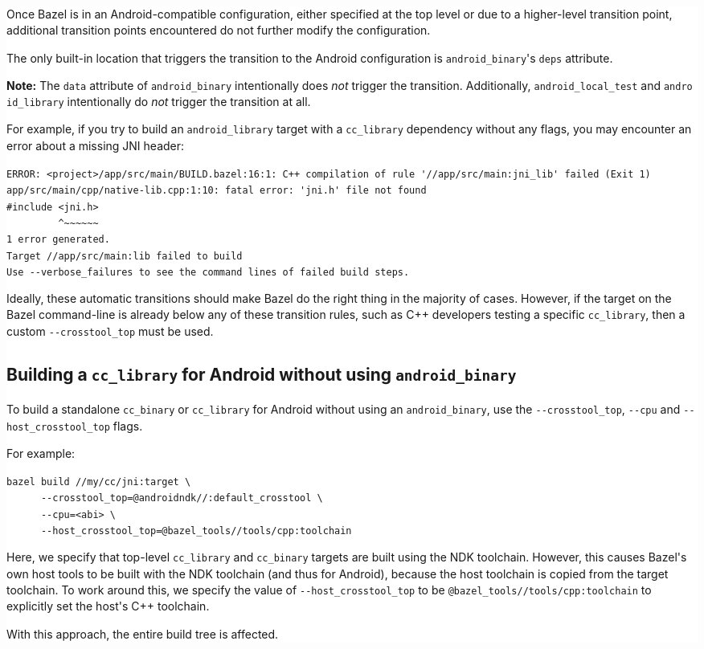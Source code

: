 Once Bazel is in an Android-compatible configuration, either specified at the
top level or due to a higher-level transition point, additional transition
points encountered do not further modify the configuration.

The only built-in location that triggers the transition to the Android
configuration is `android_binary`'s `deps` attribute.

**Note:** The `data` attribute of `android_binary` intentionally does *not*
trigger the transition. Additionally, `android_local_test` and `android_library`
intentionally do *not* trigger the transition at all.

For example, if you try to build an `android_library` target with a `cc_library`
dependency without any flags, you may encounter an error about a missing JNI
header:

```
ERROR: <project>/app/src/main/BUILD.bazel:16:1: C++ compilation of rule '//app/src/main:jni_lib' failed (Exit 1)
app/src/main/cpp/native-lib.cpp:1:10: fatal error: 'jni.h' file not found
#include <jni.h>
         ^~~~~~~
1 error generated.
Target //app/src/main:lib failed to build
Use --verbose_failures to see the command lines of failed build steps.
```

Ideally, these automatic transitions should make Bazel do the right thing in the
majority of cases. However, if the target on the Bazel command-line is already
below any of these transition rules, such as C++ developers testing a specific
`cc_library`, then a custom `--crosstool_top` must be used.

## Building a `cc_library` for Android without using `android_binary`

To build a standalone `cc_binary` or `cc_library` for Android without using an
`android_binary`, use the `--crosstool_top`, `--cpu` and `--host_crosstool_top`
flags.

For example:

```
bazel build //my/cc/jni:target \
      --crosstool_top=@androidndk//:default_crosstool \
      --cpu=<abi> \
      --host_crosstool_top=@bazel_tools//tools/cpp:toolchain
```

Here, we specify that top-level `cc_library` and `cc_binary` targets are built
using the NDK toolchain. However, this causes Bazel's own host tools to be built
with the NDK toolchain (and thus for Android), because the host toolchain is
copied from the target toolchain. To work around this, we specify the value of
`--host_crosstool_top` to be `@bazel_tools//tools/cpp:toolchain` to explicitly
set the host's C++ toolchain.

With this approach, the entire build tree is affected.
